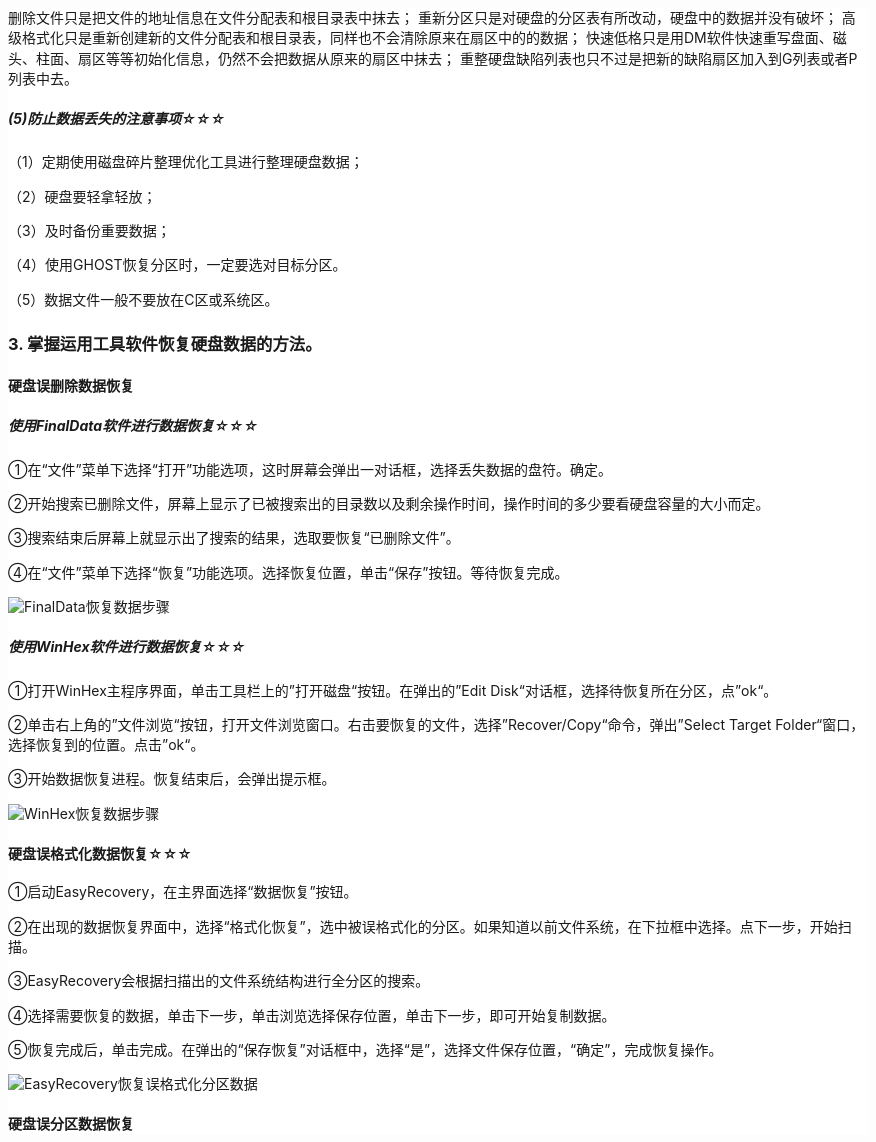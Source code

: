 删除文件只是把文件的地址信息在文件分配表和根目录表中抹去；
重新分区只是对硬盘的分区表有所改动，硬盘中的数据并没有破坏；
高级格式化只是重新创建新的文件分配表和根目录表，同样也不会清除原来在扇区中的的数据；
快速低格只是用DM软件快速重写盘面、磁头、柱面、扇区等等初始化信息，仍然不会把数据从原来的扇区中抹去；
重整硬盘缺陷列表也只不过是把新的缺陷扇区加入到G列表或者P列表中去。

##### (5)防止数据丢失的注意事项☆☆☆

（1）定期使用磁盘碎片整理优化工具进行整理硬盘数据；

（2）硬盘要轻拿轻放；

（3）及时备份重要数据；

（4）使用GHOST恢复分区时，一定要选对目标分区。

（5）数据文件一般不要放在C区或系统区。

### 3. 掌握运用工具软件恢复硬盘数据的方法。

#### 硬盘误删除数据恢复

##### 使用FinalData软件进行数据恢复☆☆☆

①在“文件”菜单下选择“打开”功能选项，这时屏幕会弹出一对话框，选择丢失数据的盘符。确定。

②开始搜索已删除文件，屏幕上显示了已被搜索出的目录数以及剩余操作时间，操作时间的多少要看硬盘容量的大小而定。

③搜索结束后屏幕上就显示出了搜索的结果，选取要恢复“已删除文件”。

④在“文件”菜单下选择“恢复”功能选项。选择恢复位置，单击“保存”按钮。等待恢复完成。

![FinalData恢复数据步骤](FinalData.png)

##### 使用WinHex软件进行数据恢复☆☆☆

①打开WinHex主程序界面，单击工具栏上的”打开磁盘“按钮。在弹出的”Edit Disk“对话框，选择待恢复所在分区，点”ok“。

②单击右上角的”文件浏览“按钮，打开文件浏览窗口。右击要恢复的文件，选择”Recover/Copy“命令，弹出”Select Target Folder“窗口，选择恢复到的位置。点击”ok“。

③开始数据恢复进程。恢复结束后，会弹出提示框。

![WinHex恢复数据步骤](WinHex.png)

#### 硬盘误格式化数据恢复☆☆☆

①启动EasyRecovery，在主界面选择“数据恢复”按钮。

②在出现的数据恢复界面中，选择“格式化恢复”，选中被误格式化的分区。如果知道以前文件系统，在下拉框中选择。点下一步，开始扫描。

③EasyRecovery会根据扫描出的文件系统结构进行全分区的搜索。

④选择需要恢复的数据，单击下一步，单击浏览选择保存位置，单击下一步，即可开始复制数据。

⑤恢复完成后，单击完成。在弹出的“保存恢复”对话框中，选择“是”，选择文件保存位置，“确定”，完成恢复操作。

![EasyRecovery恢复误格式化分区数据](EasyRecovery.png)

#### 硬盘误分区数据恢复
